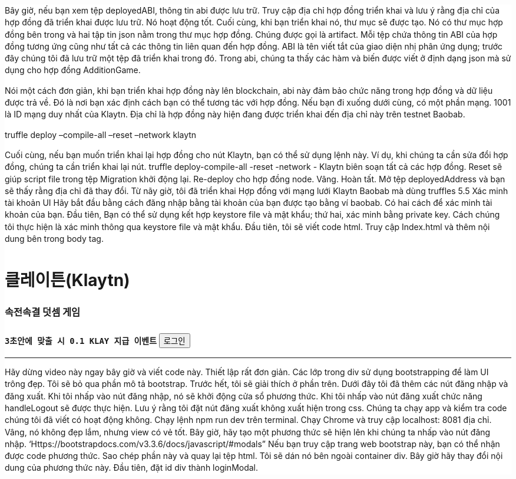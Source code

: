 Bây giờ, nếu bạn xem tệp deployedABI, thông tin abi được lưu trữ. Truy cập địa chỉ hợp đồng triển khai và lưu ý rằng địa chỉ của hợp đồng đã triển khai được lưu trữ. Nó hoạt động tốt. Cuối cùng, khi bạn triển khai nó, thư mục sẽ được tạo. Nó có thư mục hợp đồng bên trong và hai tập tin json nằm trong thư mục hợp đồng. Chúng được gọi là artifact. Mỗi tệp chứa thông tin ABI của hợp đồng tương ứng cũng như tất cả các thông tin liên quan đến hợp đồng. ABI là tên viết tắt của giao diện nhị phân ứng dụng; trước đây chúng tôi đã lưu trữ một tệp đã triển khai trong đó. Trong abi, chúng ta thấy các hàm và biến được viết ở định dạng json mà  sử dụng cho hợp đồng AdditionGame.
 
Nói một cách đơn giản, khi bạn triển khai hợp đồng này lên blockchain, abi này đảm bảo chức năng trong hợp đồng và dữ liệu được trả về. Đó là nơi bạn xác định cách bạn có thể tương tác với hợp đồng. Nếu bạn đi xuống dưới cùng, có một phần mạng. 1001 là ID mạng duy nhất của Klaytn. Địa chỉ là hợp đồng này hiện đang được triển khai đến địa chỉ này trên testnet Baobab.
 
truffle deploy –compile-all –reset –network klaytn
 
Cuối cùng, nếu bạn muốn triển khai lại hợp đồng cho nút Klaytn, bạn có thể sử dụng lệnh này. Ví dụ, khi chúng ta cần sửa đổi hợp đồng, chúng ta cần triển khai lại nút. truffle deploy-compile-all -reset -network - Klaytn biên soạn tất cả các hợp đồng. Reset sẽ giúp script file trong tệp  Migration khởi động lại. Re-deploy cho hợp đồng node. Vâng. Hoàn tất. Mở tệp deployedAddress và bạn sẽ thấy rằng địa chỉ đã thay đổi. Từ nãy giờ, tôi đã triển khai Hợp đồng với mạng lưới Klaytn Baobab mà dùng truffles
5.5 Xác minh tài khoản UI 
Hãy bắt đầu bằng cách đăng nhập bằng tài khoản của bạn được tạo bằng ví baobab. Có hai cách để xác minh tài khoản của bạn. Đầu tiên, Bạn có thể sử dụng kết hợp keystore file và mật khẩu; thứ hai, xác minh bằng private key. Cách chúng tôi thực hiện là xác minh thông qua keystore file và mật khẩu. Đầu tiên, tôi sẽ viết code html. Truy cập Index.html và thêm nội dung bên trong body tag.
<div class="container">
    <div class="row">
  	<div class="col-md-8 col-md-offset-2">
    	<h1 class="text-center">클레이튼(Klaytn)</h1>
    	<h3 class="text-center">속전속결 덧셈 게임</h1>
    	<h3 class="text-center">
      	<code>3초안에 맞출 시 0.1 KLAY 지급 이벤트</code> 
      	<button type="button"
              	class="btn btn-info pull-right"
              	id="login"
              	data-toggle="modal"
              	data-target="#loginModal">
              	로그인
      	</button>
      	<button type="button"
              	class="btn btn-info pull-right"
              	id="logout"
    	          style="display: none;"
              	onclick="App.handleLogout()">
              	로그아웃
      	</button>
    	</h3>        
    	<hr />
  	</div>
	</div>
  </div>
Hãy dừng video này ngay bây giờ và viết code này. Thiết lập rất đơn giản. Các lớp trong div sử dụng bootstrapping để làm UI trông đẹp. Tôi sẽ bỏ qua phần mô tả bootstrap. Trước hết, tôi sẽ giải thích ở phần trên. Dưới đây tôi đã thêm các nút đăng nhập và đăng xuất. Khi tôi nhấp vào nút đăng nhập, nó sẽ khởi động cửa sổ phương thức. Khi tôi nhấp vào nút đăng xuất chức năng handleLogout sẽ được thực hiện. Lưu ý rằng tôi đặt nút đăng xuất không xuất hiện trong css. Chúng ta chạy app và kiểm tra code chúng tôi đã viết có hoạt động không. Chạy lệnh npm run dev trên terminal. Chạy Chrome và truy cập localhost: 8081 địa chỉ. Vâng, nó không đẹp lắm, nhưng view có vẻ tốt. Bây giờ, hãy tạo một phương thức sẽ hiện lên khi chúng ta nhấp vào nút đăng nhập. ‘Https://bootstrapdocs.com/v3.3.6/docs/javascript/#modals” Nếu bạn truy cập trang web bootstrap này, bạn có thể nhận được code phương thức. Sao chép phần này và quay lại tệp html. Tôi sẽ dán nó bên ngoài container div. Bây giờ hãy thay đổi nội dung của phương thức này. Đầu tiên, đặt id div thành loginModal.